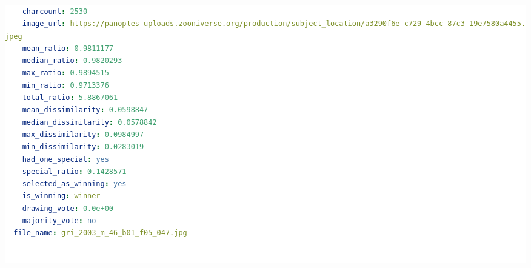 ```yaml
    charcount: 2530
    image_url: https://panoptes-uploads.zooniverse.org/production/subject_location/a3290f6e-c729-4bcc-87c3-19e7580a4455.jpeg
    mean_ratio: 0.9811177
    median_ratio: 0.9820293
    max_ratio: 0.9894515
    min_ratio: 0.9713376
    total_ratio: 5.8867061
    mean_dissimilarity: 0.0598847
    median_dissimilarity: 0.0578842
    max_dissimilarity: 0.0984997
    min_dissimilarity: 0.0283019
    had_one_special: yes
    special_ratio: 0.1428571
    selected_as_winning: yes
    is_winning: winner
    drawing_vote: 0.0e+00
    majority_vote: no
  file_name: gri_2003_m_46_b01_f05_047.jpg

---
```

